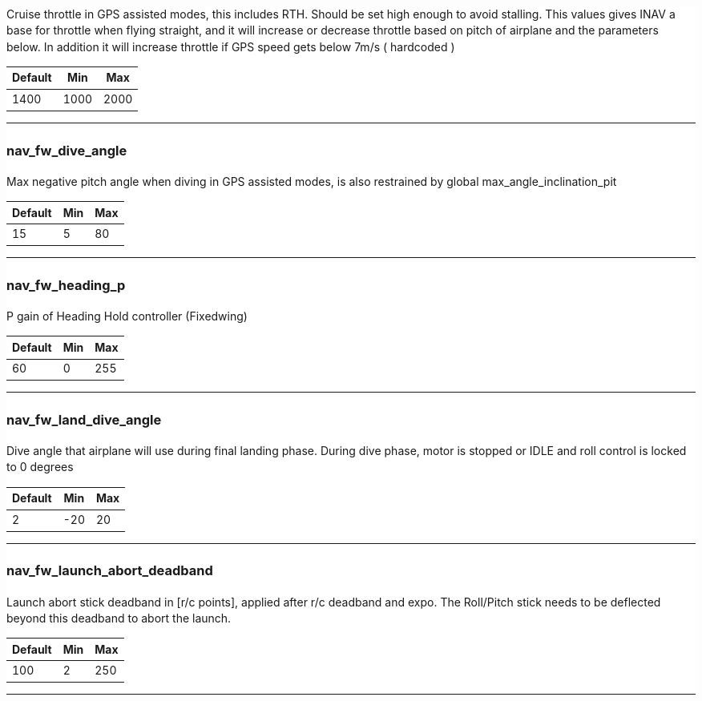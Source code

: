 Cruise throttle in GPS assisted modes, this includes RTH. Should be set high enough to avoid stalling. This values gives INAV a base for throttle when flying straight, and it will increase or decrease throttle based on pitch of airplane and the parameters below. In addition it will increase throttle if GPS speed gets below 7m/s ( hardcoded )

| Default | Min | Max |
| --- | --- | --- |
| 1400 | 1000 | 2000 |

---

### nav_fw_dive_angle

Max negative pitch angle when diving in GPS assisted modes, is also restrained by global max_angle_inclination_pit

| Default | Min | Max |
| --- | --- | --- |
| 15 | 5 | 80 |

---

### nav_fw_heading_p

P gain of Heading Hold controller (Fixedwing)

| Default | Min | Max |
| --- | --- | --- |
| 60 | 0 | 255 |

---

### nav_fw_land_dive_angle

Dive angle that airplane will use during final landing phase. During dive phase, motor is stopped or IDLE and roll control is locked to 0 degrees

| Default | Min | Max |
| --- | --- | --- |
| 2 | -20 | 20 |

---

### nav_fw_launch_abort_deadband

Launch abort stick deadband in [r/c points], applied after r/c deadband and expo. The Roll/Pitch stick needs to be deflected beyond this deadband to abort the launch.

| Default | Min | Max |
| --- | --- | --- |
| 100 | 2 | 250 |

---
